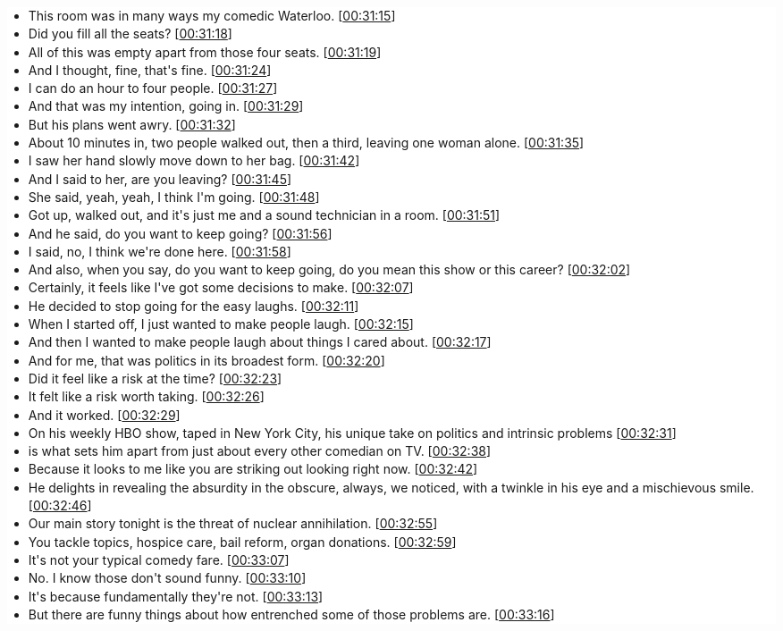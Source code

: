 *  This room was in many ways my comedic Waterloo. [[00:31:15](https://www.youtube.com/watch?v=JvvK1ZxyMh0&t=1875.36s)]
*  Did you fill all the seats? [[00:31:18](https://www.youtube.com/watch?v=JvvK1ZxyMh0&t=1878.4s)]
*  All of this was empty apart from those four seats. [[00:31:19](https://www.youtube.com/watch?v=JvvK1ZxyMh0&t=1879.66s)]
*  And I thought, fine, that's fine. [[00:31:24](https://www.youtube.com/watch?v=JvvK1ZxyMh0&t=1884.66s)]
*  I can do an hour to four people. [[00:31:27](https://www.youtube.com/watch?v=JvvK1ZxyMh0&t=1887.26s)]
*  And that was my intention, going in. [[00:31:29](https://www.youtube.com/watch?v=JvvK1ZxyMh0&t=1889.14s)]
*  But his plans went awry. [[00:31:32](https://www.youtube.com/watch?v=JvvK1ZxyMh0&t=1892.8200000000002s)]
*  About 10 minutes in, two people walked out, then a third, leaving one woman alone. [[00:31:35](https://www.youtube.com/watch?v=JvvK1ZxyMh0&t=1895.3600000000001s)]
*  I saw her hand slowly move down to her bag. [[00:31:42](https://www.youtube.com/watch?v=JvvK1ZxyMh0&t=1902.8600000000001s)]
*  And I said to her, are you leaving? [[00:31:45](https://www.youtube.com/watch?v=JvvK1ZxyMh0&t=1905.42s)]
*  She said, yeah, yeah, I think I'm going. [[00:31:48](https://www.youtube.com/watch?v=JvvK1ZxyMh0&t=1908.1s)]
*  Got up, walked out, and it's just me and a sound technician in a room. [[00:31:51](https://www.youtube.com/watch?v=JvvK1ZxyMh0&t=1911.3s)]
*  And he said, do you want to keep going? [[00:31:56](https://www.youtube.com/watch?v=JvvK1ZxyMh0&t=1916.1s)]
*  I said, no, I think we're done here. [[00:31:58](https://www.youtube.com/watch?v=JvvK1ZxyMh0&t=1918.1s)]
*  And also, when you say, do you want to keep going, do you mean this show or this career? [[00:32:02](https://www.youtube.com/watch?v=JvvK1ZxyMh0&t=1922.1s)]
*  Certainly, it feels like I've got some decisions to make. [[00:32:07](https://www.youtube.com/watch?v=JvvK1ZxyMh0&t=1927.1s)]
*  He decided to stop going for the easy laughs. [[00:32:11](https://www.youtube.com/watch?v=JvvK1ZxyMh0&t=1931.0s)]
*  When I started off, I just wanted to make people laugh. [[00:32:15](https://www.youtube.com/watch?v=JvvK1ZxyMh0&t=1935.02s)]
*  And then I wanted to make people laugh about things I cared about. [[00:32:17](https://www.youtube.com/watch?v=JvvK1ZxyMh0&t=1937.58s)]
*  And for me, that was politics in its broadest form. [[00:32:20](https://www.youtube.com/watch?v=JvvK1ZxyMh0&t=1940.58s)]
*  Did it feel like a risk at the time? [[00:32:23](https://www.youtube.com/watch?v=JvvK1ZxyMh0&t=1943.58s)]
*  It felt like a risk worth taking. [[00:32:26](https://www.youtube.com/watch?v=JvvK1ZxyMh0&t=1946.58s)]
*  And it worked. [[00:32:29](https://www.youtube.com/watch?v=JvvK1ZxyMh0&t=1949.58s)]
*  On his weekly HBO show, taped in New York City, his unique take on politics and intrinsic problems [[00:32:31](https://www.youtube.com/watch?v=JvvK1ZxyMh0&t=1951.58s)]
*  is what sets him apart from just about every other comedian on TV. [[00:32:38](https://www.youtube.com/watch?v=JvvK1ZxyMh0&t=1958.58s)]
*  Because it looks to me like you are striking out looking right now. [[00:32:42](https://www.youtube.com/watch?v=JvvK1ZxyMh0&t=1962.58s)]
*  He delights in revealing the absurdity in the obscure, always, we noticed, with a twinkle in his eye and a mischievous smile. [[00:32:46](https://www.youtube.com/watch?v=JvvK1ZxyMh0&t=1966.58s)]
*  Our main story tonight is the threat of nuclear annihilation. [[00:32:55](https://www.youtube.com/watch?v=JvvK1ZxyMh0&t=1975.58s)]
*  You tackle topics, hospice care, bail reform, organ donations. [[00:32:59](https://www.youtube.com/watch?v=JvvK1ZxyMh0&t=1979.58s)]
*  It's not your typical comedy fare. [[00:33:07](https://www.youtube.com/watch?v=JvvK1ZxyMh0&t=1987.58s)]
*  No. I know those don't sound funny. [[00:33:10](https://www.youtube.com/watch?v=JvvK1ZxyMh0&t=1990.58s)]
*  It's because fundamentally they're not. [[00:33:13](https://www.youtube.com/watch?v=JvvK1ZxyMh0&t=1993.58s)]
*  But there are funny things about how entrenched some of those problems are. [[00:33:16](https://www.youtube.com/watch?v=JvvK1ZxyMh0&t=1996.58s)]